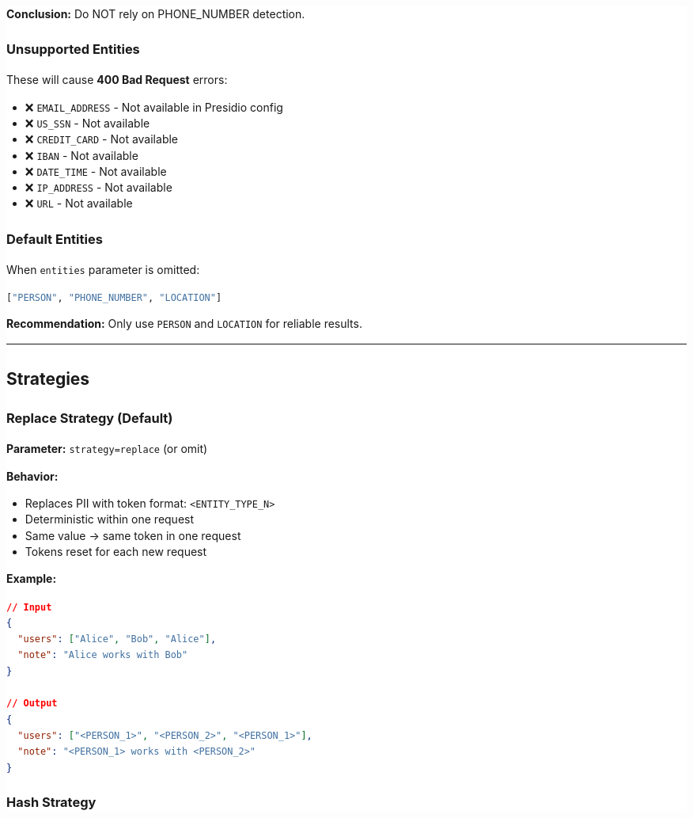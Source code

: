 **Conclusion:** Do NOT rely on PHONE_NUMBER detection.

### Unsupported Entities

These will cause **400 Bad Request** errors:

- ❌ `EMAIL_ADDRESS` - Not available in Presidio config
- ❌ `US_SSN` - Not available
- ❌ `CREDIT_CARD` - Not available
- ❌ `IBAN` - Not available
- ❌ `DATE_TIME` - Not available
- ❌ `IP_ADDRESS` - Not available
- ❌ `URL` - Not available

### Default Entities

When `entities` parameter is omitted:
```python
["PERSON", "PHONE_NUMBER", "LOCATION"]
```

**Recommendation:** Only use `PERSON` and `LOCATION` for reliable results.

---

## Strategies

### Replace Strategy (Default)

**Parameter:** `strategy=replace` (or omit)

**Behavior:**
- Replaces PII with token format: `<ENTITY_TYPE_N>`
- Deterministic within one request
- Same value → same token in one request
- Tokens reset for each new request

**Example:**
```json
// Input
{
  "users": ["Alice", "Bob", "Alice"],
  "note": "Alice works with Bob"
}

// Output
{
  "users": ["<PERSON_1>", "<PERSON_2>", "<PERSON_1>"],
  "note": "<PERSON_1> works with <PERSON_2>"
}
```

### Hash Strategy
